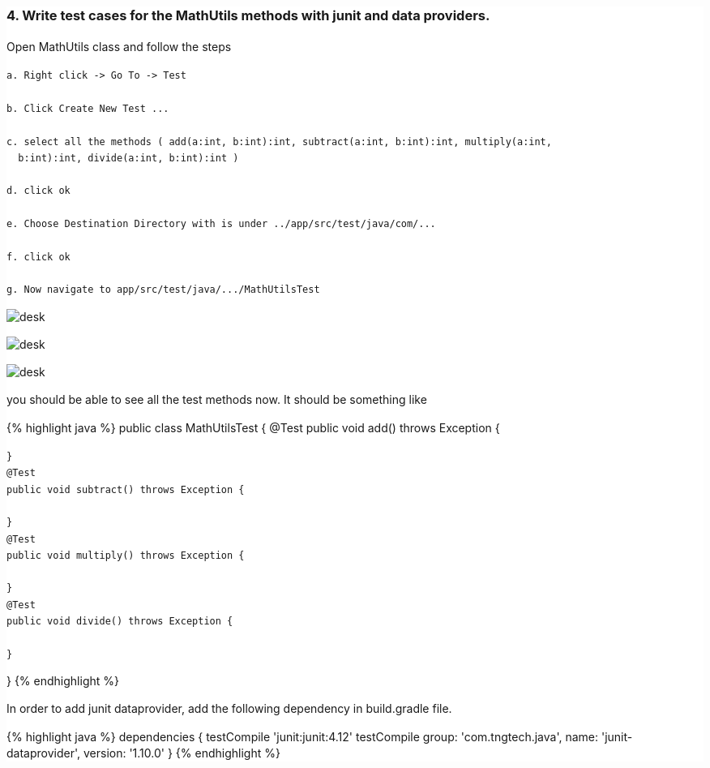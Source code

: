 
### 4. Write test cases for the MathUtils methods with junit and data providers.
  Open MathUtils class and follow the steps

    a. Right click -> Go To -> Test

    b. Click Create New Test ...

    c. select all the methods ( add(a:int, b:int):int, subtract(a:int, b:int):int, multiply(a:int,
      b:int):int, divide(a:int, b:int):int )

    d. click ok

    e. Choose Destination Directory with is under ../app/src/test/java/com/...

    f. click ok

    g. Now navigate to app/src/test/java/.../MathUtilsTest

![desk](http://i.imgur.com/htsupbJ.png?1)

![desk](http://i.imgur.com/mpKgZc5.png?1)

![desk](http://i.imgur.com/FdoJYJi.png?1)

  you should be able to see all the test methods now. It should be something like

  {% highlight java %}
  public class MathUtilsTest {
    @Test
    public void add() throws Exception {

    }
    @Test
    public void subtract() throws Exception {

    }
    @Test
    public void multiply() throws Exception {

    }
    @Test
    public void divide() throws Exception {

    }
  }
  {% endhighlight %}



In order to add junit dataprovider, add the following dependency in build.gradle file.

  {% highlight java %}
  dependencies {
    testCompile 'junit:junit:4.12'
    testCompile group: 'com.tngtech.java', name: 'junit-dataprovider', version: '1.10.0'
  }
  {% endhighlight %}

